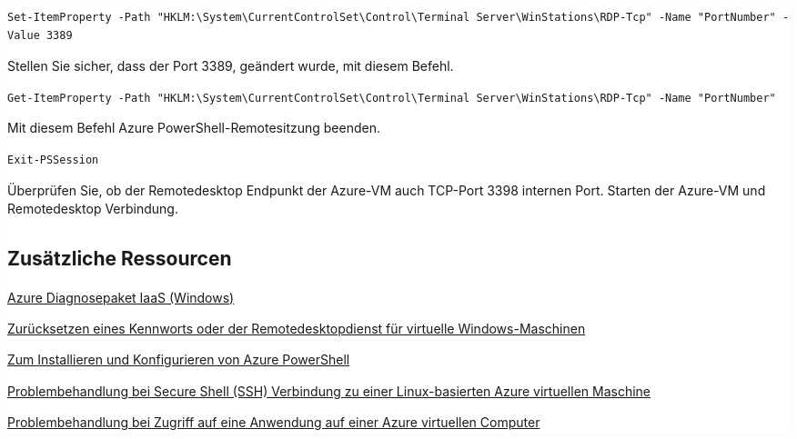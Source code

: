     Set-ItemProperty -Path "HKLM:\System\CurrentControlSet\Control\Terminal Server\WinStations\RDP-Tcp" -Name "PortNumber" -Value 3389

Stellen Sie sicher, dass der Port 3389, geändert wurde, mit diesem Befehl.

    Get-ItemProperty -Path "HKLM:\System\CurrentControlSet\Control\Terminal Server\WinStations\RDP-Tcp" -Name "PortNumber"

Mit diesem Befehl Azure PowerShell-Remotesitzung beenden.

    Exit-PSSession

Überprüfen Sie, ob der Remotedesktop Endpunkt der Azure-VM auch TCP-Port 3398 internen Port. Starten der Azure-VM und Remotedesktop Verbindung.


## <a name="additional-resources"></a>Zusätzliche Ressourcen

[Azure Diagnosepaket IaaS (Windows)](https://home.diagnostics.support.microsoft.com/SelfHelp?knowledgebaseArticleFilter=2976864)

[Zurücksetzen eines Kennworts oder der Remotedesktopdienst für virtuelle Windows-Maschinen](virtual-machines-windows-reset-rdp.md)

[Zum Installieren und Konfigurieren von Azure PowerShell](../powershell-install-configure.md)

[Problembehandlung bei Secure Shell (SSH) Verbindung zu einer Linux-basierten Azure virtuellen Maschine](virtual-machines-linux-troubleshoot-ssh-connection.md)

[Problembehandlung bei Zugriff auf eine Anwendung auf einer Azure virtuellen Computer](virtual-machines-linux-troubleshoot-app-connection.md)
